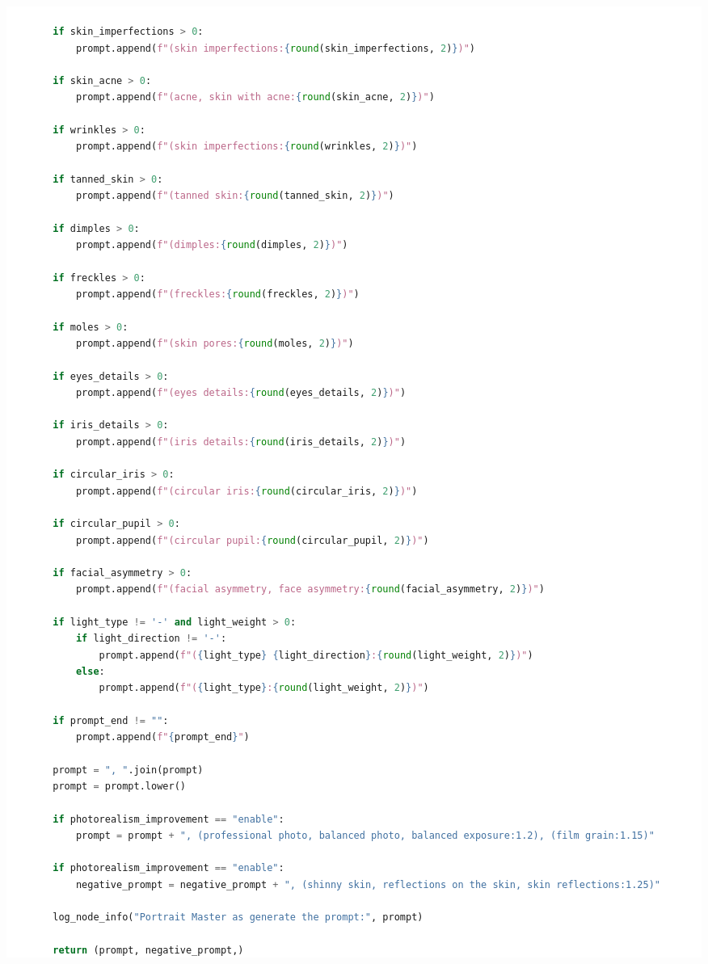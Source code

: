 ```python

        if skin_imperfections > 0:
            prompt.append(f"(skin imperfections:{round(skin_imperfections, 2)})")

        if skin_acne > 0:
            prompt.append(f"(acne, skin with acne:{round(skin_acne, 2)})")

        if wrinkles > 0:
            prompt.append(f"(skin imperfections:{round(wrinkles, 2)})")

        if tanned_skin > 0:
            prompt.append(f"(tanned skin:{round(tanned_skin, 2)})")

        if dimples > 0:
            prompt.append(f"(dimples:{round(dimples, 2)})")

        if freckles > 0:
            prompt.append(f"(freckles:{round(freckles, 2)})")

        if moles > 0:
            prompt.append(f"(skin pores:{round(moles, 2)})")

        if eyes_details > 0:
            prompt.append(f"(eyes details:{round(eyes_details, 2)})")

        if iris_details > 0:
            prompt.append(f"(iris details:{round(iris_details, 2)})")

        if circular_iris > 0:
            prompt.append(f"(circular iris:{round(circular_iris, 2)})")

        if circular_pupil > 0:
            prompt.append(f"(circular pupil:{round(circular_pupil, 2)})")

        if facial_asymmetry > 0:
            prompt.append(f"(facial asymmetry, face asymmetry:{round(facial_asymmetry, 2)})")

        if light_type != '-' and light_weight > 0:
            if light_direction != '-':
                prompt.append(f"({light_type} {light_direction}:{round(light_weight, 2)})")
            else:
                prompt.append(f"({light_type}:{round(light_weight, 2)})")

        if prompt_end != "":
            prompt.append(f"{prompt_end}")

        prompt = ", ".join(prompt)
        prompt = prompt.lower()

        if photorealism_improvement == "enable":
            prompt = prompt + ", (professional photo, balanced photo, balanced exposure:1.2), (film grain:1.15)"

        if photorealism_improvement == "enable":
            negative_prompt = negative_prompt + ", (shinny skin, reflections on the skin, skin reflections:1.25)"

        log_node_info("Portrait Master as generate the prompt:", prompt)

        return (prompt, negative_prompt,)

```
